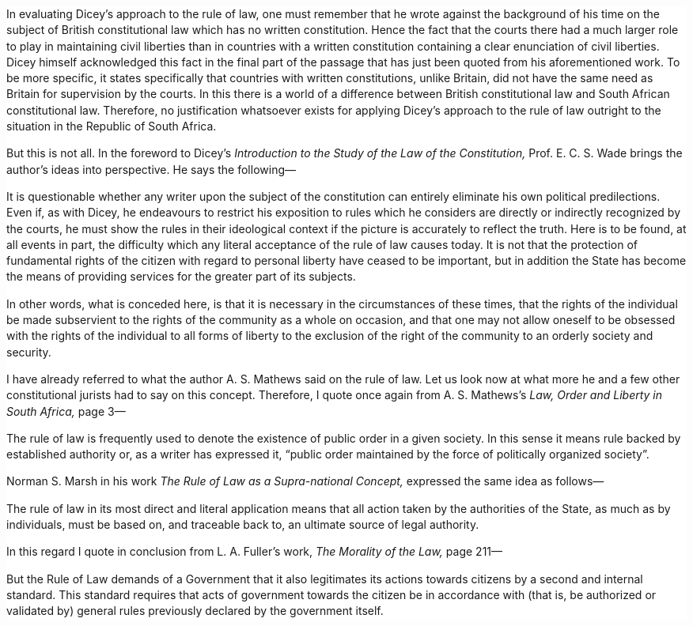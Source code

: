 <p>In evaluating Dicey&#x2019;s approach to the rule of law, one must remember that he wrote against the background of his time on the subject of British constitutional law which has no written constitution. Hence the fact that the courts there had a much larger role to play in maintaining civil liberties than in countries with a written constitution containing a clear enunciation of civil liberties. Dicey himself acknowledged this fact in the final part of the passage that has just been quoted from his aforementioned work. To be more specific, it states specifically that countries with written constitutions, unlike Britain, did not have the same need as Britain for supervision by the courts. In this there is a world of a difference between British constitutional law and South African constitutional law. Therefore, no justification whatsoever exists for applying Dicey&#x2019;s approach to the rule of law outright to the situation in the Republic of South Africa.</p>

<p>But this is not all. In the foreword to Dicey&#x2019;s <i>Introduction to the Study of the Law of the Constitution,</i> Prof. E. C. S. Wade brings the author&#x2019;s ideas into perspective. He says the following&#x2014;</p>

<block name="quote">It is questionable whether any writer upon the subject of the constitution can entirely eliminate his own political predilections. Even if, as with Dicey, he endeavours to restrict his exposition to rules which he considers are directly or indirectly recognized by the courts, he must show the rules in their ideological context if the picture is accurately to reflect the truth. Here is to be found, at all events in part, the difficulty which any literal acceptance of the rule of law causes today. It is not that the protection of fundamental rights of the citizen with regard to personal liberty have ceased to be important, but in addition the State has <span class="col_6539-6540" refersTo="page_0600"/>become the means of providing services for the greater part of its subjects.</block>

<p>In other words, what is conceded here, is that it is necessary in the circumstances of these times, that the rights of the individual be made subservient to the rights of the community as a whole on occasion, and that one may not allow oneself to be obsessed with the rights of the individual to all forms of liberty to the exclusion of the right of the community to an orderly society and security.</p>

<p>I have already referred to what the author A. S. Mathews said on the rule of law. Let us look now at what more he and a few other constitutional jurists had to say on this concept. Therefore, I quote once again from A. S. Mathews&#x2019;s <i>Law, Order and Liberty in South Africa,</i> page 3&#x2014;</p>

<block name="quote">The rule of law is frequently used to denote the existence of public order in a given society. In this sense it means rule backed by established authority or, as a writer has expressed it, &#x201C;public order maintained by the force of politically organized society&#x201D;.</block>

<p>Norman S. Marsh in his work <i>The Rule of Law as a Supra-national Concept,</i> expressed the same idea as follows&#x2014;</p>

<block name="quote">The rule of law in its most direct and literal application means that all action taken by the authorities of the State, as much as by individuals, must be based on, and traceable back to, an ultimate source of legal authority.</block>

<p>In this regard I quote in conclusion from L. A. Fuller&#x2019;s work, <i>The Morality of the Law,</i> page 211&#x2014;</p>

<block name="quote">But the Rule of Law demands of a Government that it also legitimates its actions towards citizens by a second and internal standard. This standard requires that acts of government towards the citizen be in accordance with (that is, be authorized or validated by) general rules previously declared by the government itself.</block>
